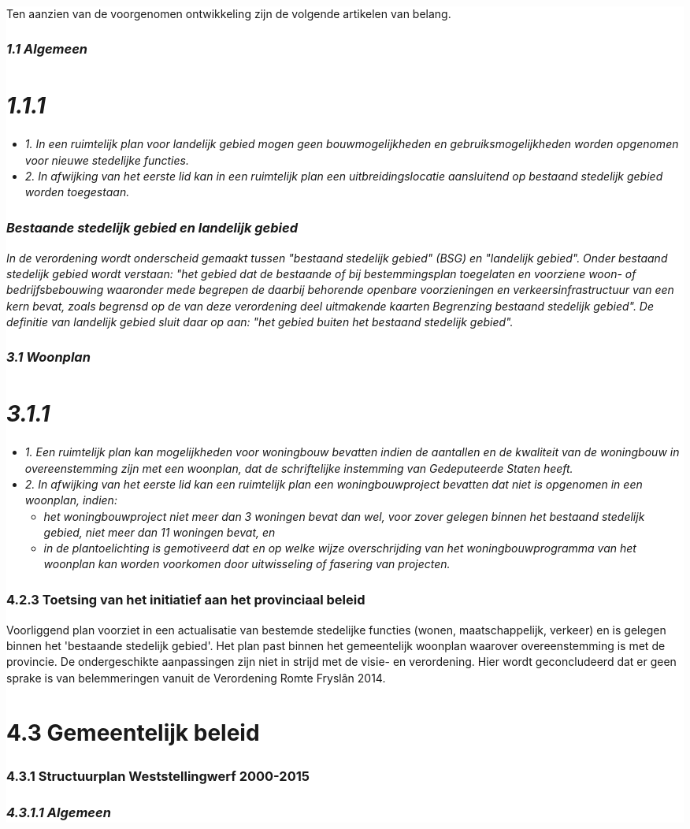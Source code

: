 Ten aanzien van de voorgenomen ontwikkeling zijn de volgende artikelen van belang.

### *1.1 Algemeen*

# *1.1.1*

- *1. In een ruimtelijk plan voor landelijk gebied mogen geen bouwmogelijkheden en gebruiksmogelijkheden worden opgenomen voor nieuwe stedelijke functies.*
- *2. In afwijking van het eerste lid kan in een ruimtelijk plan een uitbreidingslocatie aansluitend op bestaand stedelijk gebied worden toegestaan.*

### *Bestaande stedelijk gebied en landelijk gebied*

*In de verordening wordt onderscheid gemaakt tussen "bestaand stedelijk gebied" (BSG) en "landelijk gebied". Onder bestaand stedelijk gebied wordt verstaan: "het gebied dat de bestaande of bij bestemmingsplan toegelaten en voorziene woon- of bedrijfsbebouwing waaronder mede begrepen de daarbij behorende openbare voorzieningen en verkeersinfrastructuur van een kern bevat, zoals begrensd op de van deze verordening deel uitmakende kaarten Begrenzing bestaand stedelijk gebied". De definitie van landelijk gebied sluit daar op aan: "het gebied buiten het bestaand stedelijk gebied".* 

### *3.1 Woonplan*

# *3.1.1*

- *1. Een ruimtelijk plan kan mogelijkheden voor woningbouw bevatten indien de aantallen en de kwaliteit van de woningbouw in overeenstemming zijn met een woonplan, dat de schriftelijke instemming van Gedeputeerde Staten heeft.*
- *2. In afwijking van het eerste lid kan een ruimtelijk plan een woningbouwproject bevatten dat niet is opgenomen in een woonplan, indien:* 
	- *het woningbouwproject niet meer dan 3 woningen bevat dan wel, voor zover gelegen binnen het bestaand stedelijk gebied, niet meer dan 11 woningen bevat, en*
	- *in de plantoelichting is gemotiveerd dat en op welke wijze overschrijding van het woningbouwprogramma van het woonplan kan worden voorkomen door uitwisseling of fasering van projecten.*

### **4.2.3 Toetsing van het initiatief aan het provinciaal beleid**

Voorliggend plan voorziet in een actualisatie van bestemde stedelijke functies (wonen, maatschappelijk, verkeer) en is gelegen binnen het 'bestaande stedelijk gebied'. Het plan past binnen het gemeentelijk woonplan waarover overeenstemming is met de provincie. De ondergeschikte aanpassingen zijn niet in strijd met de visie- en verordening. Hier wordt geconcludeerd dat er geen sprake is van belemmeringen vanuit de Verordening Romte Fryslân 2014.

# <span id="page-20-0"></span>**4.3 Gemeentelijk beleid**

### **4.3.1 Structuurplan Weststellingwerf 2000-2015**

### *4.3.1.1 Algemeen*
